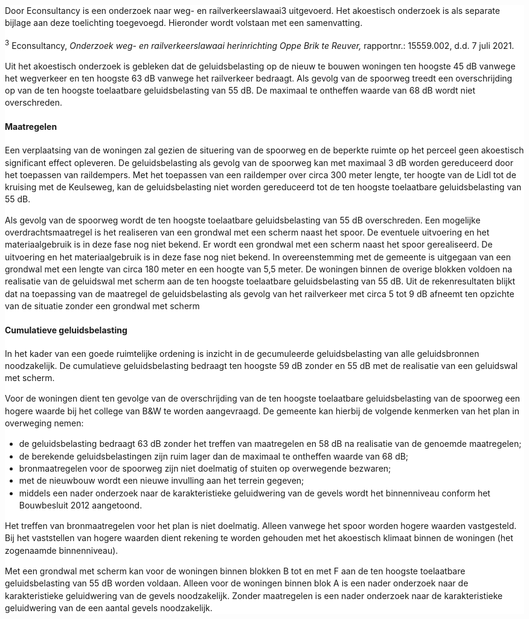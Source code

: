 Door Econsultancy is een onderzoek naar weg- en railverkeerslawaai3 uitgevoerd. Het akoestisch onderzoek is als separate bijlage aan deze toelichting toegevoegd. Hieronder wordt volstaan met een samenvatting.

<sup>3</sup> Econsultancy, *Onderzoek weg- en railverkeerslawaai herinrichting Oppe Brik te Reuver,* rapportnr.: 15559.002, d.d. 7 juli 2021.

Uit het akoestisch onderzoek is gebleken dat de geluidsbelasting op de nieuw te bouwen woningen ten hoogste 45 dB vanwege het wegverkeer en ten hoogste 63 dB vanwege het railverkeer bedraagt. Als gevolg van de spoorweg treedt een overschrijding op van de ten hoogste toelaatbare geluidsbelasting van 55 dB. De maximaal te ontheffen waarde van 68 dB wordt niet overschreden.

#### **Maatregelen**

Een verplaatsing van de woningen zal gezien de situering van de spoorweg en de beperkte ruimte op het perceel geen akoestisch significant effect opleveren. De geluidsbelasting als gevolg van de spoorweg kan met maximaal 3 dB worden gereduceerd door het toepassen van raildempers. Met het toepassen van een raildemper over circa 300 meter lengte, ter hoogte van de Lidl tot de kruising met de Keulseweg, kan de geluidsbelasting niet worden gereduceerd tot de ten hoogste toelaatbare geluidsbelasting van 55 dB.

Als gevolg van de spoorweg wordt de ten hoogste toelaatbare geluidsbelasting van 55 dB overschreden. Een mogelijke overdrachtsmaatregel is het realiseren van een grondwal met een scherm naast het spoor. De eventuele uitvoering en het materiaalgebruik is in deze fase nog niet bekend. Er wordt een grondwal met een scherm naast het spoor gerealiseerd. De uitvoering en het materiaalgebruik is in deze fase nog niet bekend. In overeenstemming met de gemeente is uitgegaan van een grondwal met een lengte van circa 180 meter en een hoogte van 5,5 meter. De woningen binnen de overige blokken voldoen na realisatie van de geluidswal met scherm aan de ten hoogste toelaatbare geluidsbelasting van 55 dB. Uit de rekenresultaten blijkt dat na toepassing van de maatregel de geluidsbelasting als gevolg van het railverkeer met circa 5 tot 9 dB afneemt ten opzichte van de situatie zonder een grondwal met scherm

#### **Cumulatieve geluidsbelasting**

In het kader van een goede ruimtelijke ordening is inzicht in de gecumuleerde geluidsbelasting van alle geluidsbronnen noodzakelijk. De cumulatieve geluidsbelasting bedraagt ten hoogste 59 dB zonder en 55 dB met de realisatie van een geluidswal met scherm.

Voor de woningen dient ten gevolge van de overschrijding van de ten hoogste toelaatbare geluidsbelasting van de spoorweg een hogere waarde bij het college van B&W te worden aangevraagd. De gemeente kan hierbij de volgende kenmerken van het plan in overweging nemen:

- de geluidsbelasting bedraagt 63 dB zonder het treffen van maatregelen en 58 dB na realisatie van de genoemde maatregelen;
- de berekende geluidsbelastingen zijn ruim lager dan de maximaal te ontheffen waarde van 68 dB;
- bronmaatregelen voor de spoorweg zijn niet doelmatig of stuiten op overwegende bezwaren;
- met de nieuwbouw wordt een nieuwe invulling aan het terrein gegeven;
- middels een nader onderzoek naar de karakteristieke geluidwering van de gevels wordt het binnenniveau conform het Bouwbesluit 2012 aangetoond.

Het treffen van bronmaatregelen voor het plan is niet doelmatig. Alleen vanwege het spoor worden hogere waarden vastgesteld. Bij het vaststellen van hogere waarden dient rekening te worden gehouden met het akoestisch klimaat binnen de woningen (het zogenaamde binnenniveau).

Met een grondwal met scherm kan voor de woningen binnen blokken B tot en met F aan de ten hoogste toelaatbare geluidsbelasting van 55 dB worden voldaan. Alleen voor de woningen binnen blok A is een nader onderzoek naar de karakteristieke geluidwering van de gevels noodzakelijk. Zonder maatregelen is een nader onderzoek naar de karakteristieke geluidwering van de een aantal gevels noodzakelijk.
